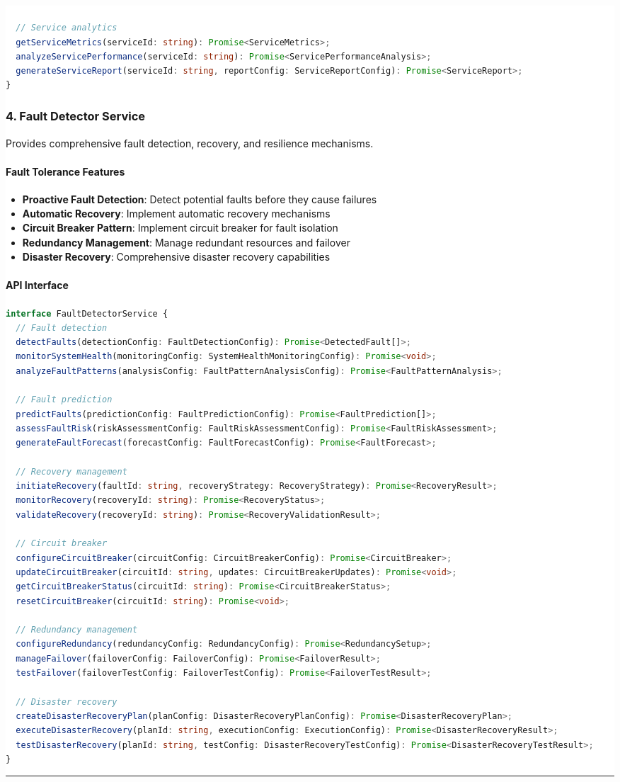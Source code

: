 ```typescript
  
  // Service analytics
  getServiceMetrics(serviceId: string): Promise<ServiceMetrics>;
  analyzeServicePerformance(serviceId: string): Promise<ServicePerformanceAnalysis>;
  generateServiceReport(serviceId: string, reportConfig: ServiceReportConfig): Promise<ServiceReport>;
}
```

### **4. Fault Detector Service**

Provides comprehensive fault detection, recovery, and resilience mechanisms.

#### **Fault Tolerance Features**
- **Proactive Fault Detection**: Detect potential faults before they cause failures
- **Automatic Recovery**: Implement automatic recovery mechanisms
- **Circuit Breaker Pattern**: Implement circuit breaker for fault isolation
- **Redundancy Management**: Manage redundant resources and failover
- **Disaster Recovery**: Comprehensive disaster recovery capabilities

#### **API Interface**
```typescript
interface FaultDetectorService {
  // Fault detection
  detectFaults(detectionConfig: FaultDetectionConfig): Promise<DetectedFault[]>;
  monitorSystemHealth(monitoringConfig: SystemHealthMonitoringConfig): Promise<void>;
  analyzeFaultPatterns(analysisConfig: FaultPatternAnalysisConfig): Promise<FaultPatternAnalysis>;
  
  // Fault prediction
  predictFaults(predictionConfig: FaultPredictionConfig): Promise<FaultPrediction[]>;
  assessFaultRisk(riskAssessmentConfig: FaultRiskAssessmentConfig): Promise<FaultRiskAssessment>;
  generateFaultForecast(forecastConfig: FaultForecastConfig): Promise<FaultForecast>;
  
  // Recovery management
  initiateRecovery(faultId: string, recoveryStrategy: RecoveryStrategy): Promise<RecoveryResult>;
  monitorRecovery(recoveryId: string): Promise<RecoveryStatus>;
  validateRecovery(recoveryId: string): Promise<RecoveryValidationResult>;
  
  // Circuit breaker
  configureCircuitBreaker(circuitConfig: CircuitBreakerConfig): Promise<CircuitBreaker>;
  updateCircuitBreaker(circuitId: string, updates: CircuitBreakerUpdates): Promise<void>;
  getCircuitBreakerStatus(circuitId: string): Promise<CircuitBreakerStatus>;
  resetCircuitBreaker(circuitId: string): Promise<void>;
  
  // Redundancy management
  configureRedundancy(redundancyConfig: RedundancyConfig): Promise<RedundancySetup>;
  manageFailover(failoverConfig: FailoverConfig): Promise<FailoverResult>;
  testFailover(failoverTestConfig: FailoverTestConfig): Promise<FailoverTestResult>;
  
  // Disaster recovery
  createDisasterRecoveryPlan(planConfig: DisasterRecoveryPlanConfig): Promise<DisasterRecoveryPlan>;
  executeDisasterRecovery(planId: string, executionConfig: ExecutionConfig): Promise<DisasterRecoveryResult>;
  testDisasterRecovery(planId: string, testConfig: DisasterRecoveryTestConfig): Promise<DisasterRecoveryTestResult>;
}
```

---